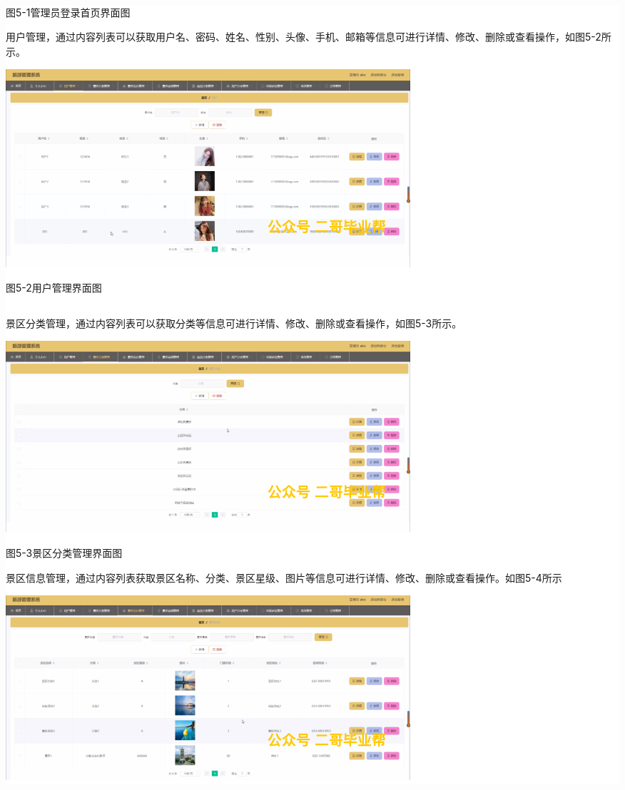 图5-1管理员登录首页界面图

用户管理，通过内容列表可以获取用户名、密码、姓名、性别、头像、手机、邮箱等信息可进行详情、修改、删除或查看操作，如图5-2所示。

![](/md/blog.013.png)

图5-2用户管理界面图
##  
景区分类管理，通过内容列表可以获取分类等信息可进行详情、修改、删除或查看操作，如图5-3所示。

![](/md/blog.014.png)

图5-3景区分类管理界面图

景区信息管理，通过内容列表获取景区名称、分类、景区星级、图片等信息可进行详情、修改、删除或查看操作。如图5-4所示



![](/md/blog.015.png)
